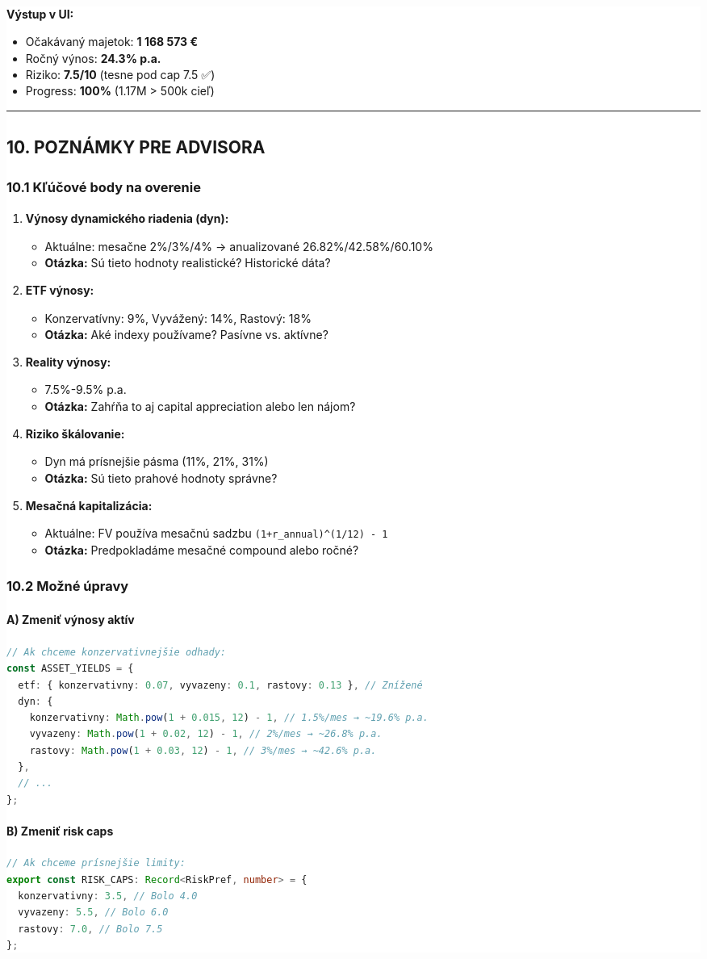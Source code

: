 **Výstup v UI:**

- Očakávaný majetok: **1 168 573 €**
- Ročný výnos: **24.3% p.a.**
- Riziko: **7.5/10** (tesne pod cap 7.5 ✅)
- Progress: **100%** (1.17M > 500k cieľ)

---

## 10. POZNÁMKY PRE ADVISORA

### 10.1 Kľúčové body na overenie

1. **Výnosy dynamického riadenia (dyn):**
   - Aktuálne: mesačne 2%/3%/4% → anualizované 26.82%/42.58%/60.10%
   - **Otázka:** Sú tieto hodnoty realistické? Historické dáta?

2. **ETF výnosy:**
   - Konzervatívny: 9%, Vyvážený: 14%, Rastový: 18%
   - **Otázka:** Aké indexy používame? Pasívne vs. aktívne?

3. **Reality výnosy:**
   - 7.5%-9.5% p.a.
   - **Otázka:** Zahŕňa to aj capital appreciation alebo len nájom?

4. **Riziko škálovanie:**
   - Dyn má prísnejšie pásma (11%, 21%, 31%)
   - **Otázka:** Sú tieto prahové hodnoty správne?

5. **Mesačná kapitalizácia:**
   - Aktuálne: FV používa mesačnú sadzbu `(1+r_annual)^(1/12) - 1`
   - **Otázka:** Predpokladáme mesačné compound alebo ročné?

### 10.2 Možné úpravy

#### A) Zmeniť výnosy aktív

```typescript
// Ak chceme konzervativnejšie odhady:
const ASSET_YIELDS = {
  etf: { konzervativny: 0.07, vyvazeny: 0.1, rastovy: 0.13 }, // Znížené
  dyn: {
    konzervativny: Math.pow(1 + 0.015, 12) - 1, // 1.5%/mes → ~19.6% p.a.
    vyvazeny: Math.pow(1 + 0.02, 12) - 1, // 2%/mes → ~26.8% p.a.
    rastovy: Math.pow(1 + 0.03, 12) - 1, // 3%/mes → ~42.6% p.a.
  },
  // ...
};
```

#### B) Zmeniť risk caps

```typescript
// Ak chceme prísnejšie limity:
export const RISK_CAPS: Record<RiskPref, number> = {
  konzervativny: 3.5, // Bolo 4.0
  vyvazeny: 5.5, // Bolo 6.0
  rastovy: 7.0, // Bolo 7.5
};
```
